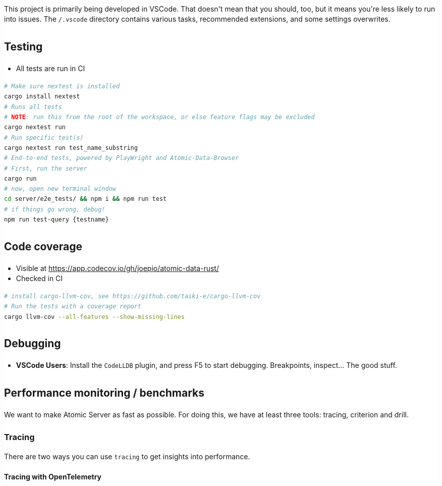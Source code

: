 This project is primarily being developed in VSCode.
That doesn't mean that you should, too, but it means you're less likely to run into issues.
The `/.vscode` directory contains various tasks, recommended extensions, and some settings overwrites.

## Testing

- All tests are run in CI

```sh
# Make sure nextest is installed
cargo install nextest
# Runs all tests
# NOTE: run this from the root of the workspace, or else feature flags may be excluded
cargo nextest run
# Run specific test(s)
cargo nextest run test_name_substring
# End-to-end tests, powered by PlayWright and Atomic-Data-Browser
# First, run the server
cargo run
# now, open new terminal window
cd server/e2e_tests/ && npm i && npm run test
# if things go wrong, debug!
npm run test-query {testname}
```

## Code coverage

- Visible at https://app.codecov.io/gh/joepio/atomic-data-rust/
- Checked in CI

```sh
# install cargo-llvm-cov, see https://github.com/taiki-e/cargo-llvm-cov
# Run the tests with a coverage report
cargo llvm-cov --all-features --show-missing-lines
```

## Debugging

- **VSCode Users**: Install the `CodeLLDB` plugin, and press F5 to start debugging. Breakpoints, inspect... The good stuff.

## Performance monitoring / benchmarks

We want to make Atomic Server as fast as possible.
For doing this, we have at least three tools: tracing, criterion and drill.

### Tracing

There are two ways you can use `tracing` to get insights into performance.

#### Tracing with OpenTelemetry

